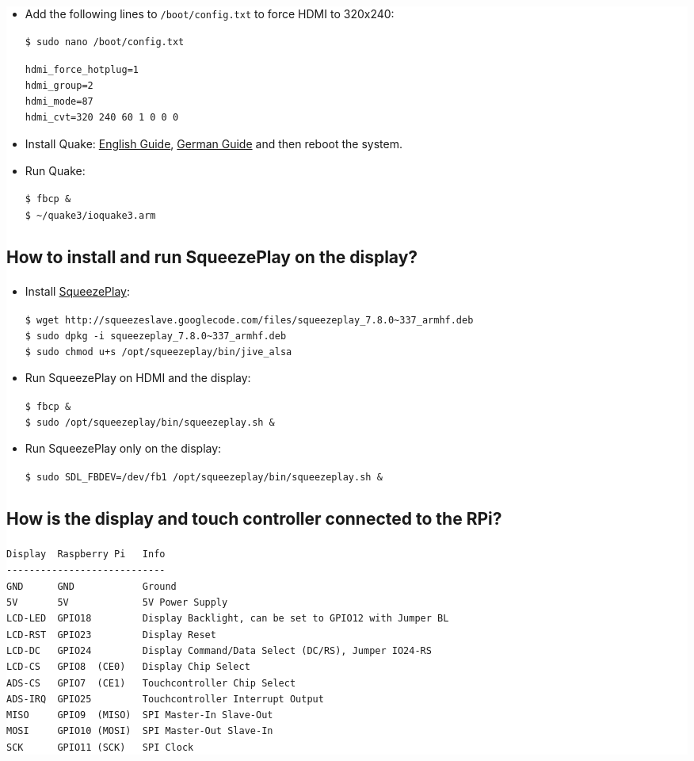* Add the following lines to ```/boot/config.txt``` to force HDMI to 320x240:
    ```
    $ sudo nano /boot/config.txt
    ```
    ```
    hdmi_force_hotplug=1
    hdmi_group=2
    hdmi_mode=87
    hdmi_cvt=320 240 60 1 0 0 0
    ```

* Install Quake: [English Guide](http://www.raspbian.org/RaspbianQuake3), [German Guide](http://www.gtkdb.de/index_7_1792.html) and then reboot the system.

* Run Quake:
    ```
    $ fbcp &
    $ ~/quake3/ioquake3.arm
    ```


## How to install and run SqueezePlay on the display?
* Install [SqueezePlay](http://wiki.slimdevices.com/index.php/SqueezePlay):
    ```
    $ wget http://squeezeslave.googlecode.com/files/squeezeplay_7.8.0~337_armhf.deb
    $ sudo dpkg -i squeezeplay_7.8.0~337_armhf.deb
    $ sudo chmod u+s /opt/squeezeplay/bin/jive_alsa
    ```

* Run SqueezePlay on HDMI and the display:
    ```
    $ fbcp &
    $ sudo /opt/squeezeplay/bin/squeezeplay.sh &
    ```

* Run SqueezePlay only on the display:
    ```
    $ sudo SDL_FBDEV=/dev/fb1 /opt/squeezeplay/bin/squeezeplay.sh &
    ```


## How is the display and touch controller connected to the RPi?
    Display  Raspberry Pi   Info
    ----------------------------
    GND      GND            Ground
    5V       5V             5V Power Supply
    LCD-LED  GPIO18         Display Backlight, can be set to GPIO12 with Jumper BL
    LCD-RST  GPIO23         Display Reset
    LCD-DC   GPIO24         Display Command/Data Select (DC/RS), Jumper IO24-RS
    LCD-CS   GPIO8  (CE0)   Display Chip Select
    ADS-CS   GPIO7  (CE1)   Touchcontroller Chip Select
    ADS-IRQ  GPIO25         Touchcontroller Interrupt Output
    MISO     GPIO9  (MISO)  SPI Master-In Slave-Out
    MOSI     GPIO10 (MOSI)  SPI Master-Out Slave-In
    SCK      GPIO11 (SCK)   SPI Clock

